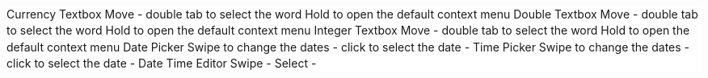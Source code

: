 <tr>
<td></td>
<td>Currency Textbox</td>
<td>Move</td>
<td>-</td>
<td>double tab to select the word</td>
<td>Hold to open the default context menu</td>
</tr>

<tr>
<td></td>
<td>Double Textbox</td>
<td>Move</td>
<td>-</td>
<td>double tab to select the word</td>
<td>Hold to open the default context menu</td>
</tr>

<tr>
<td></td>
<td>Integer Textbox</td>
<td>Move</td>
<td>-</td>
<td>double tab to select the word</td>
<td>Hold to open the default context menu</td>
</tr>

<tr>
<td></td>
<td>Date Picker</td>
<td>Swipe to change the dates</td>
<td>-</td>
<td>click to select the date</td>
<td>-</td>
</tr>

<tr>
<td></td>
<td>Time Picker</td>
<td>Swipe to change the dates</td>
<td>-</td>
<td>click to select the date</td>
<td>-</td>
</tr>

<tr>
<td></td>
<td>Date Time Editor</td>
<td>Swipe</td>
<td>-</td>
<td>Select</td>
<td>-</td>
</tr>
